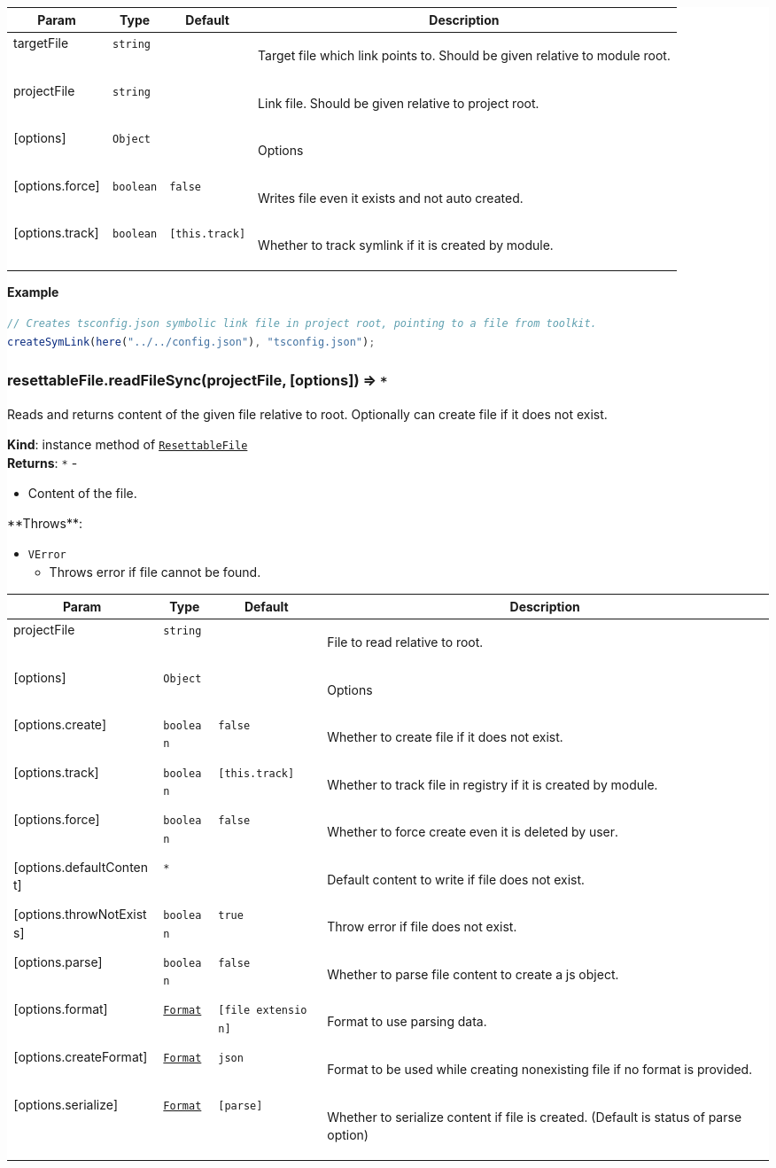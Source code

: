 | Param           | Type                 | Default                   | Description                                                                       |
| --------------- | -------------------- | ------------------------- | --------------------------------------------------------------------------------- |
| targetFile      | <code>string</code>  |                           | <p>Target file which link points to. Should be given relative to module root.</p> |
| projectFile     | <code>string</code>  |                           | <p>Link file. Should be given relative to project root.</p>                       |
| [options]       | <code>Object</code>  |                           | <p>Options</p>                                                                    |
| [options.force] | <code>boolean</code> | <code>false</code>        | <p>Writes file even it exists and not auto created.</p>                           |
| [options.track] | <code>boolean</code> | <code>[this.track]</code> | <p>Whether to track symlink if it is created by module.</p>                       |

**Example**

```js
// Creates tsconfig.json symbolic link file in project root, pointing to a file from toolkit.
createSymLink(here("../../config.json"), "tsconfig.json");
```

<a name="ResettableFile+readFileSync"></a>

### resettableFile.readFileSync(projectFile, [options]) ⇒ <code>\*</code>

<p>Reads and returns content of the given file relative to root. Optionally can create file if it does not exist.</p>

**Kind**: instance method of [<code>ResettableFile</code>](#ResettableFile)  
**Returns**: <code>\*</code> - <ul>

<li>Content of the file.</li>
</ul>  
**Throws**:

* <code>VError</code> <ul>
  <li>Throws error if file cannot be found.</li>
  </ul>

| Param                    | Type                           | Default                       | Description                                                                                 |
| ------------------------ | ------------------------------ | ----------------------------- | ------------------------------------------------------------------------------------------- |
| projectFile              | <code>string</code>            |                               | <p>File to read relative to root.</p>                                                       |
| [options]                | <code>Object</code>            |                               | <p>Options</p>                                                                              |
| [options.create]         | <code>boolean</code>           | <code>false</code>            | <p>Whether to create file if it does not exist.</p>                                         |
| [options.track]          | <code>boolean</code>           | <code>[this.track]</code>     | <p>Whether to track file in registry if it is created by module.</p>                        |
| [options.force]          | <code>boolean</code>           | <code>false</code>            | <p>Whether to force create even it is deleted by user.</p>                                  |
| [options.defaultContent] | <code>\*</code>                |                               | <p>Default content to write if file does not exist.</p>                                     |
| [options.throwNotExists] | <code>boolean</code>           | <code>true</code>             | <p>Throw error if file does not exist.</p>                                                  |
| [options.parse]          | <code>boolean</code>           | <code>false</code>            | <p>Whether to parse file content to create a js object.</p>                                 |
| [options.format]         | [<code>Format</code>](#Format) | <code>[file extension]</code> | <p>Format to use parsing data.</p>                                                          |
| [options.createFormat]   | [<code>Format</code>](#Format) | <code>json</code>             | <p>Format to be used while creating nonexisting file if no format is provided.</p>          |
| [options.serialize]      | [<code>Format</code>](#Format) | <code>[parse]</code>          | <p>Whether to serialize content if file is created. (Default is status of parse option)</p> |
